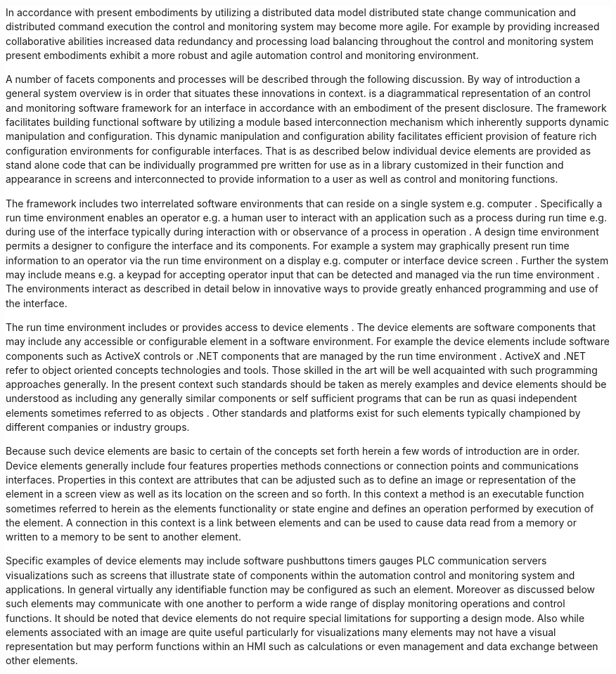 In accordance with present embodiments by utilizing a distributed data model distributed state change communication and distributed command execution the control and monitoring system may become more agile. For example by providing increased collaborative abilities increased data redundancy and processing load balancing throughout the control and monitoring system present embodiments exhibit a more robust and agile automation control and monitoring environment.

A number of facets components and processes will be described through the following discussion. By way of introduction a general system overview is in order that situates these innovations in context. is a diagrammatical representation of an control and monitoring software framework for an interface in accordance with an embodiment of the present disclosure. The framework facilitates building functional software by utilizing a module based interconnection mechanism which inherently supports dynamic manipulation and configuration. This dynamic manipulation and configuration ability facilitates efficient provision of feature rich configuration environments for configurable interfaces. That is as described below individual device elements are provided as stand alone code that can be individually programmed pre written for use as in a library customized in their function and appearance in screens and interconnected to provide information to a user as well as control and monitoring functions.

The framework includes two interrelated software environments that can reside on a single system e.g. computer . Specifically a run time environment enables an operator e.g. a human user to interact with an application such as a process during run time e.g. during use of the interface typically during interaction with or observance of a process in operation . A design time environment permits a designer to configure the interface and its components. For example a system may graphically present run time information to an operator via the run time environment on a display e.g. computer or interface device screen . Further the system may include means e.g. a keypad for accepting operator input that can be detected and managed via the run time environment . The environments interact as described in detail below in innovative ways to provide greatly enhanced programming and use of the interface.

The run time environment includes or provides access to device elements . The device elements are software components that may include any accessible or configurable element in a software environment. For example the device elements include software components such as ActiveX controls or .NET components that are managed by the run time environment . ActiveX and .NET refer to object oriented concepts technologies and tools. Those skilled in the art will be well acquainted with such programming approaches generally. In the present context such standards should be taken as merely examples and device elements should be understood as including any generally similar components or self sufficient programs that can be run as quasi independent elements sometimes referred to as objects . Other standards and platforms exist for such elements typically championed by different companies or industry groups.

Because such device elements are basic to certain of the concepts set forth herein a few words of introduction are in order. Device elements generally include four features properties methods connections or connection points and communications interfaces. Properties in this context are attributes that can be adjusted such as to define an image or representation of the element in a screen view as well as its location on the screen and so forth. In this context a method is an executable function sometimes referred to herein as the elements functionality or state engine and defines an operation performed by execution of the element. A connection in this context is a link between elements and can be used to cause data read from a memory or written to a memory to be sent to another element.

Specific examples of device elements may include software pushbuttons timers gauges PLC communication servers visualizations such as screens that illustrate state of components within the automation control and monitoring system and applications. In general virtually any identifiable function may be configured as such an element. Moreover as discussed below such elements may communicate with one another to perform a wide range of display monitoring operations and control functions. It should be noted that device elements do not require special limitations for supporting a design mode. Also while elements associated with an image are quite useful particularly for visualizations many elements may not have a visual representation but may perform functions within an HMI such as calculations or even management and data exchange between other elements.
